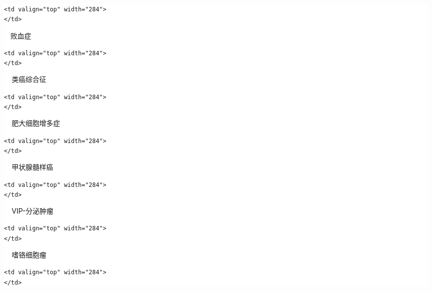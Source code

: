     <td valign="top" width="284">
    </td>
  </tr>
  
  <tr>
    <td valign="top" width="284">
      <strong>    </strong>败血症
    </td>
    
    <td valign="top" width="284">
    </td>
  </tr>
  
  <tr>
    <td valign="top" width="284">
          类癌综合征
    </td>
    
    <td valign="top" width="284">
    </td>
  </tr>
  
  <tr>
    <td valign="top" width="284">
          肥大细胞增多症
    </td>
    
    <td valign="top" width="284">
    </td>
  </tr>
  
  <tr>
    <td valign="top" width="284">
          甲状腺髓样癌
    </td>
    
    <td valign="top" width="284">
    </td>
  </tr>
  
  <tr>
    <td valign="top" width="284">
          VIP-分泌肿瘤
    </td>
    
    <td valign="top" width="284">
    </td>
  </tr>
  
  <tr>
    <td valign="top" width="284">
          嗜铬细胞瘤
    </td>
    
    <td valign="top" width="284">
    </td>
  </tr>
  